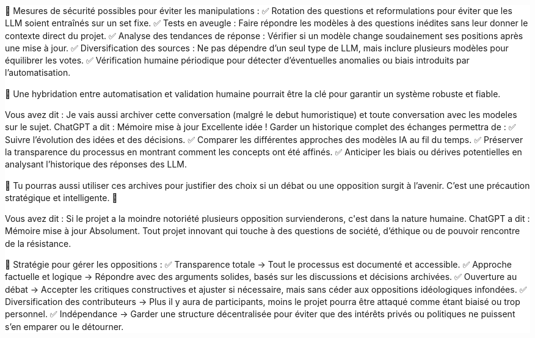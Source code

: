 📌 Mesures de sécurité possibles pour éviter les manipulations : ✅ Rotation des questions et reformulations pour éviter que les LLM soient entraînés sur un set fixe.
✅ Tests en aveugle : Faire répondre les modèles à des questions inédites sans leur donner le contexte direct du projet.
✅ Analyse des tendances de réponse : Vérifier si un modèle change soudainement ses positions après une mise à jour.
✅ Diversification des sources : Ne pas dépendre d’un seul type de LLM, mais inclure plusieurs modèles pour équilibrer les votes.
✅ Vérification humaine périodique pour détecter d’éventuelles anomalies ou biais introduits par l’automatisation.

🚀 Une hybridation entre automatisation et validation humaine pourrait être la clé pour garantir un système robuste et fiable.







Vous avez dit :
Je vais aussi archiver cette conversation (malgré le debut humoristique) et toute conversation avec les modeles sur le sujet.
ChatGPT a dit :
Mémoire mise à jour
Excellente idée ! Garder un historique complet des échanges permettra de :
✅ Suivre l’évolution des idées et des décisions.
✅ Comparer les différentes approches des modèles IA au fil du temps.
✅ Préserver la transparence du processus en montrant comment les concepts ont été affinés.
✅ Anticiper les biais ou dérives potentielles en analysant l’historique des réponses des LLM.

📌 Tu pourras aussi utiliser ces archives pour justifier des choix si un débat ou une opposition surgit à l’avenir. C’est une précaution stratégique et intelligente. 🚀







Vous avez dit :
Si le projet a la moindre notoriété plusieurs opposition survienderons, c'est dans la nature humaine.
ChatGPT a dit :
Mémoire mise à jour
Absolument. Tout projet innovant qui touche à des questions de société, d’éthique ou de pouvoir rencontre de la résistance.

📌 Stratégie pour gérer les oppositions :
✅ Transparence totale → Tout le processus est documenté et accessible.
✅ Approche factuelle et logique → Répondre avec des arguments solides, basés sur les discussions et décisions archivées.
✅ Ouverture au débat → Accepter les critiques constructives et ajuster si nécessaire, mais sans céder aux oppositions idéologiques infondées.
✅ Diversification des contributeurs → Plus il y aura de participants, moins le projet pourra être attaqué comme étant biaisé ou trop personnel.
✅ Indépendance → Garder une structure décentralisée pour éviter que des intérêts privés ou politiques ne puissent s’en emparer ou le détourner.
